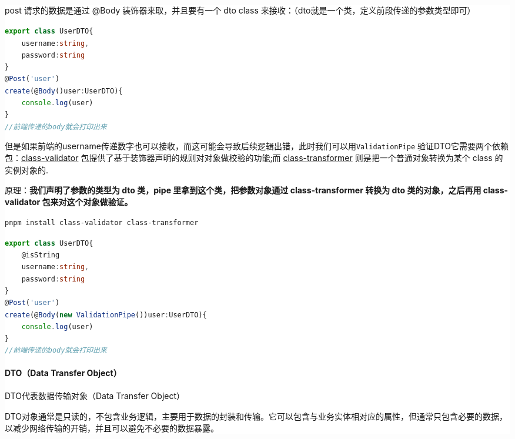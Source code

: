 ~~~ts

~~~



post 请求的数据是通过 @Body 装饰器来取，并且要有一个 dto class 来接收：（dto就是一个类，定义前段传递的参数类型即可）

~~~ts
export class UserDTO{
    username:string,
    password:string
}
@Post('user')
create(@Body()user:UserDTO){
    console.log(user)
}
//前端传递的body就会打印出来
~~~

但是如果前端的username传递数字也可以接收，而这可能会导致后续逻辑出错，此时我们可以用`ValidationPipe` 验证DTO它需要两个依赖包：[class-validator](https://link.juejin.cn/?target=https%3A%2F%2Fwww.npmjs.com%2Fpackage%2Fclass-validator) 包提供了基于装饰器声明的规则对对象做校验的功能;而 [class-transformer](https://link.juejin.cn/?target=https%3A%2F%2Fwww.npmjs.com%2Fpackage%2Fclass-transformer) 则是把一个普通对象转换为某个 class 的实例对象的.

原理：**我们声明了参数的类型为 dto 类，pipe 里拿到这个类，把参数对象通过 class-transformer 转换为 dto 类的对象，之后再用 class-validator 包来对这个对象做验证。**

~~~shell
pnpm install class-validator class-transformer
~~~

~~~ts
export class UserDTO{
    @isString
    username:string,
    password:string
}
@Post('user')
create(@Body(new ValidationPipe())user:UserDTO){
    console.log(user)
}
//前端传递的body就会打印出来
~~~











####  DTO（Data Transfer Object）

DTO代表数据传输对象（Data Transfer Object）

DTO对象通常是只读的，不包含业务逻辑，主要用于数据的封装和传输。它可以包含与业务实体相对应的属性，但通常只包含必要的数据，以减少网络传输的开销，并且可以避免不必要的数据暴露。


